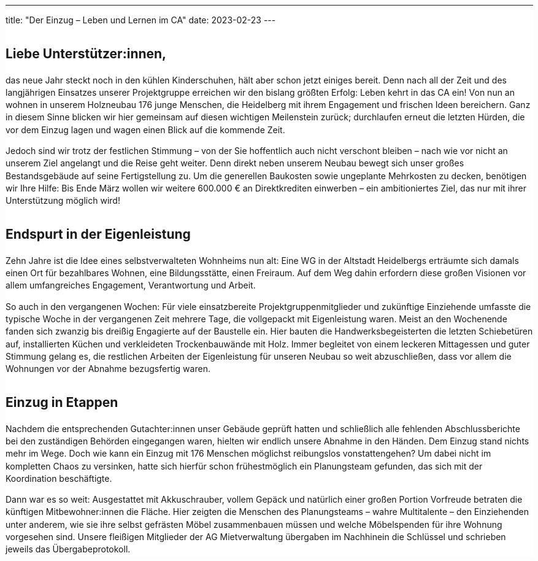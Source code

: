 
---
title: "Der Einzug – Leben und Lernen im CA"
date: 2023-02-23
---﻿

## Liebe Unterstützer:innen,

das neue Jahr steckt noch in den kühlen Kinderschuhen, hält aber schon jetzt einiges bereit. Denn nach all der Zeit und des langjährigen Einsatzes unserer Projektgruppe erreichen wir den bislang größten Erfolg: Leben kehrt in das CA ein! Von nun an wohnen in unserem Holzneubau 176 junge Menschen, die Heidelberg mit ihrem Engagement und frischen Ideen bereichern. Ganz in diesem Sinne blicken wir hier gemeinsam auf diesen wichtigen Meilenstein zurück; durchlaufen erneut die letzten Hürden, die vor dem Einzug lagen und wagen einen Blick auf die kommende Zeit.   

Jedoch sind wir trotz der festlichen Stimmung – von der Sie hoffentlich auch nicht verschont bleiben – nach wie vor nicht an unserem Ziel angelangt und die Reise geht weiter. Denn direkt neben unserem Neubau bewegt sich unser großes Bestandsgebäude auf seine Fertigstellung zu. Um die generellen Baukosten sowie ungeplante Mehrkosten zu decken, benötigen wir Ihre Hilfe: Bis Ende März wollen wir weitere 600.000 € an Direktkrediten einwerben – ein ambitioniertes Ziel, das nur mit ihrer Unterstützung möglich wird! 

## Endspurt in der Eigenleistung 

Zehn Jahre ist die Idee eines selbstverwalteten Wohnheims nun alt: Eine WG in der Altstadt Heidelbergs erträumte sich damals einen Ort für bezahlbares Wohnen, eine Bildungsstätte, einen Freiraum. Auf dem Weg dahin erfordern diese großen Visionen vor allem umfangreiches Engagement, Verantwortung und Arbeit. 

So auch in den vergangenen Wochen: Für viele einsatzbereite Projektgruppenmitglieder und zukünftige Einziehende umfasste die typische Woche in der vergangenen Zeit mehrere Tage, die vollgepackt mit Eigenleistung waren. Meist an den Wochenende fanden sich zwanzig bis dreißig Engagierte auf der Baustelle ein. Hier bauten die Handwerksbegeisterten die letzten Schiebetüren auf, installierten Küchen und verkleideten Trockenbauwände mit Holz. Immer begleitet von einem leckeren Mittagessen und guter Stimmung gelang es, die restlichen Arbeiten der Eigenleistung für unseren Neubau so weit abzuschließen, dass vor allem die Wohnungen vor der Abnahme bezugsfertig waren. 


## Einzug in Etappen 

Nachdem die entsprechenden Gutachter:innen unser Gebäude geprüft hatten und schließlich alle fehlenden Abschlussberichte bei den zuständigen Behörden eingegangen waren, hielten wir endlich unsere Abnahme in den Händen. Dem Einzug stand nichts mehr im Wege. Doch wie kann ein Einzug mit 176 Menschen möglichst reibungslos vonstattengehen? Um dabei nicht im kompletten Chaos zu versinken, hatte sich hierfür schon frühestmöglich ein Planungsteam gefunden, das sich mit der Koordination beschäftigte.   

Dann war es so weit: Ausgestattet mit Akkuschrauber, vollem Gepäck und natürlich einer großen Portion Vorfreude betraten die künftigen Mitbewohner:innen die Fläche. Hier zeigten die Menschen des Planungsteams – wahre Multitalente – den Einziehenden unter anderem, wie sie ihre selbst gefrästen Möbel zusammenbauen müssen und welche Möbelspenden für ihre Wohnung vorgesehen sind. Unsere fleißigen Mitglieder der AG Mietverwaltung übergaben im Nachhinein die Schlüssel und schrieben jeweils das Übergabeprotokoll. 
